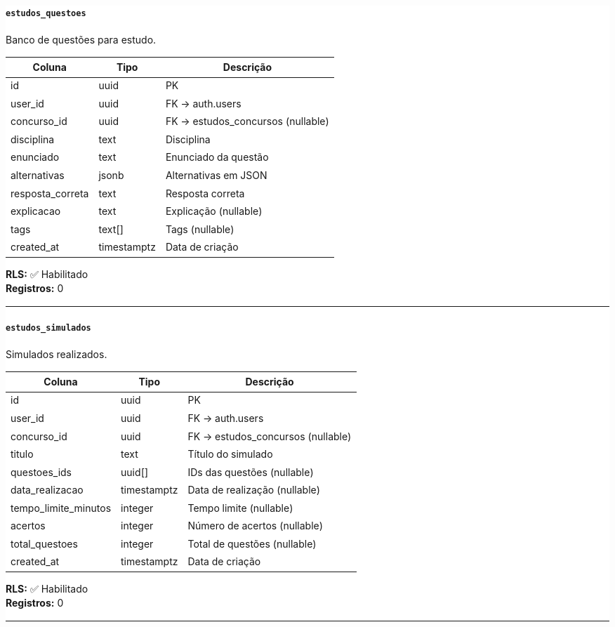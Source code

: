 #### `estudos_questoes`
Banco de questões para estudo.

| Coluna | Tipo | Descrição |
|--------|------|-----------|
| id | uuid | PK |
| user_id | uuid | FK → auth.users |
| concurso_id | uuid | FK → estudos_concursos (nullable) |
| disciplina | text | Disciplina |
| enunciado | text | Enunciado da questão |
| alternativas | jsonb | Alternativas em JSON |
| resposta_correta | text | Resposta correta |
| explicacao | text | Explicação (nullable) |
| tags | text[] | Tags (nullable) |
| created_at | timestamptz | Data de criação |

**RLS:** ✅ Habilitado  
**Registros:** 0

---

#### `estudos_simulados`
Simulados realizados.

| Coluna | Tipo | Descrição |
|--------|------|-----------|
| id | uuid | PK |
| user_id | uuid | FK → auth.users |
| concurso_id | uuid | FK → estudos_concursos (nullable) |
| titulo | text | Título do simulado |
| questoes_ids | uuid[] | IDs das questões (nullable) |
| data_realizacao | timestamptz | Data de realização (nullable) |
| tempo_limite_minutos | integer | Tempo limite (nullable) |
| acertos | integer | Número de acertos (nullable) |
| total_questoes | integer | Total de questões (nullable) |
| created_at | timestamptz | Data de criação |

**RLS:** ✅ Habilitado  
**Registros:** 0

---